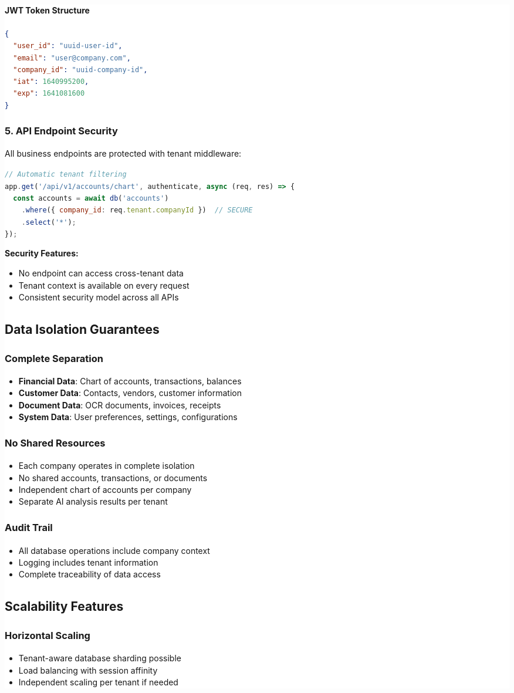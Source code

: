 #### JWT Token Structure
```json
{
  "user_id": "uuid-user-id",
  "email": "user@company.com",
  "company_id": "uuid-company-id",
  "iat": 1640995200,
  "exp": 1641081600
}
```

### 5. API Endpoint Security

All business endpoints are protected with tenant middleware:

```javascript
// Automatic tenant filtering
app.get('/api/v1/accounts/chart', authenticate, async (req, res) => {
  const accounts = await db('accounts')
    .where({ company_id: req.tenant.companyId })  // SECURE
    .select('*');
});
```

**Security Features:**
- No endpoint can access cross-tenant data
- Tenant context is available on every request
- Consistent security model across all APIs

## Data Isolation Guarantees

### Complete Separation
- **Financial Data**: Chart of accounts, transactions, balances
- **Customer Data**: Contacts, vendors, customer information  
- **Document Data**: OCR documents, invoices, receipts
- **System Data**: User preferences, settings, configurations

### No Shared Resources
- Each company operates in complete isolation
- No shared accounts, transactions, or documents
- Independent chart of accounts per company
- Separate AI analysis results per tenant

### Audit Trail
- All database operations include company context
- Logging includes tenant information
- Complete traceability of data access

## Scalability Features

### Horizontal Scaling
- Tenant-aware database sharding possible
- Load balancing with session affinity
- Independent scaling per tenant if needed
